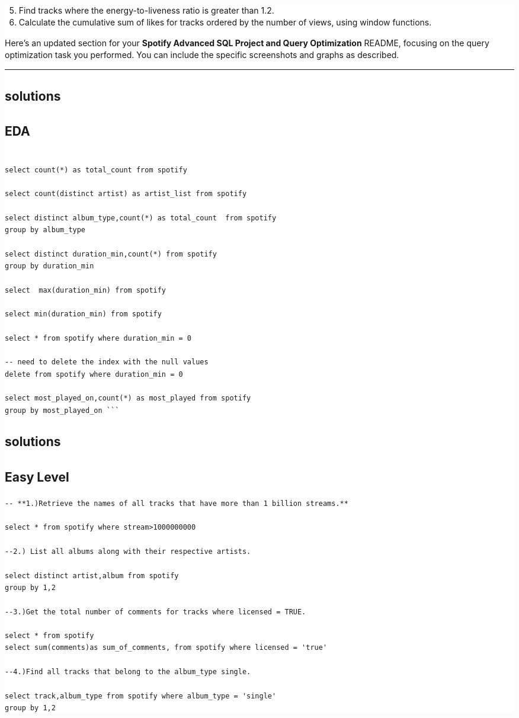 5. Find tracks where the energy-to-liveness ratio is greater than 1.2.
6. Calculate the cumulative sum of likes for tracks ordered by the number of views, using window functions.


Here’s an updated section for your **Spotify Advanced SQL Project and Query Optimization** README, focusing on the query optimization task you performed. You can include the specific screenshots and graphs as described.

---

## solutions

## EDA 
``` select * from spotify

select count(*) as total_count from spotify

select count(distinct artist) as artist_list from spotify  

select distinct album_type,count(*) as total_count  from spotify  
group by album_type

select distinct duration_min,count(*) from spotify
group by duration_min

select  max(duration_min) from spotify

select min(duration_min) from spotify

select * from spotify where duration_min = 0 

-- need to delete the index with the null values
delete from spotify where duration_min = 0 

select most_played_on,count(*) as most_played from spotify
group by most_played_on ```

```
 ## solutions 

   ## Easy Level
```
-- **1.)Retrieve the names of all tracks that have more than 1 billion streams.**

select * from spotify where stream>1000000000

--2.) List all albums along with their respective artists.

select distinct artist,album from spotify
group by 1,2

--3.)Get the total number of comments for tracks where licensed = TRUE.

select * from spotify
select sum(comments)as sum_of_comments, from spotify where licensed = 'true'

--4.)Find all tracks that belong to the album_type single.

select track,album_type from spotify where album_type = 'single'
group by 1,2

```